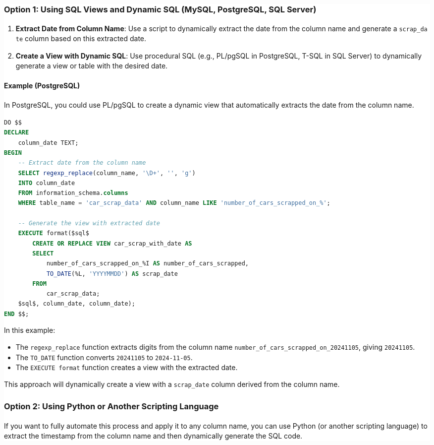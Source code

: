 ### Option 1: Using SQL Views and Dynamic SQL (MySQL, PostgreSQL, SQL Server)

1. **Extract Date from Column Name**: Use a script to dynamically extract the
   date from the column name and generate a `scrap_date` column based on this
   extracted date.

2. **Create a View with Dynamic SQL**: Use procedural SQL (e.g., PL/pgSQL in
   PostgreSQL, T-SQL in SQL Server) to dynamically generate a view or table with
   the desired date.

#### Example (PostgreSQL)

In PostgreSQL, you could use PL/pgSQL to create a dynamic view that automatically extracts the date from the column name.

```sql
DO $$
DECLARE
    column_date TEXT;
BEGIN
    -- Extract date from the column name
    SELECT regexp_replace(column_name, '\D+', '', 'g')
    INTO column_date
    FROM information_schema.columns
    WHERE table_name = 'car_scrap_data' AND column_name LIKE 'number_of_cars_scrapped_on_%';

    -- Generate the view with extracted date
    EXECUTE format($sql$
        CREATE OR REPLACE VIEW car_scrap_with_date AS
        SELECT
            number_of_cars_scrapped_on_%I AS number_of_cars_scrapped,
            TO_DATE(%L, 'YYYYMMDD') AS scrap_date
        FROM
            car_scrap_data;
    $sql$, column_date, column_date);
END $$;
```

In this example:

- The `regexp_replace` function extracts digits from the column name
  `number_of_cars_scrapped_on_20241105`, giving `20241105`.
- The `TO_DATE` function converts `20241105` to `2024-11-05`.
- The `EXECUTE format` function creates a view with the extracted date.

This approach will dynamically create a view with a `scrap_date` column derived
from the column name.

### Option 2: Using Python or Another Scripting Language

If you want to fully automate this process and apply it to any column name, you
can use Python (or another scripting language) to extract the timestamp from the
column name and then dynamically generate the SQL code.
